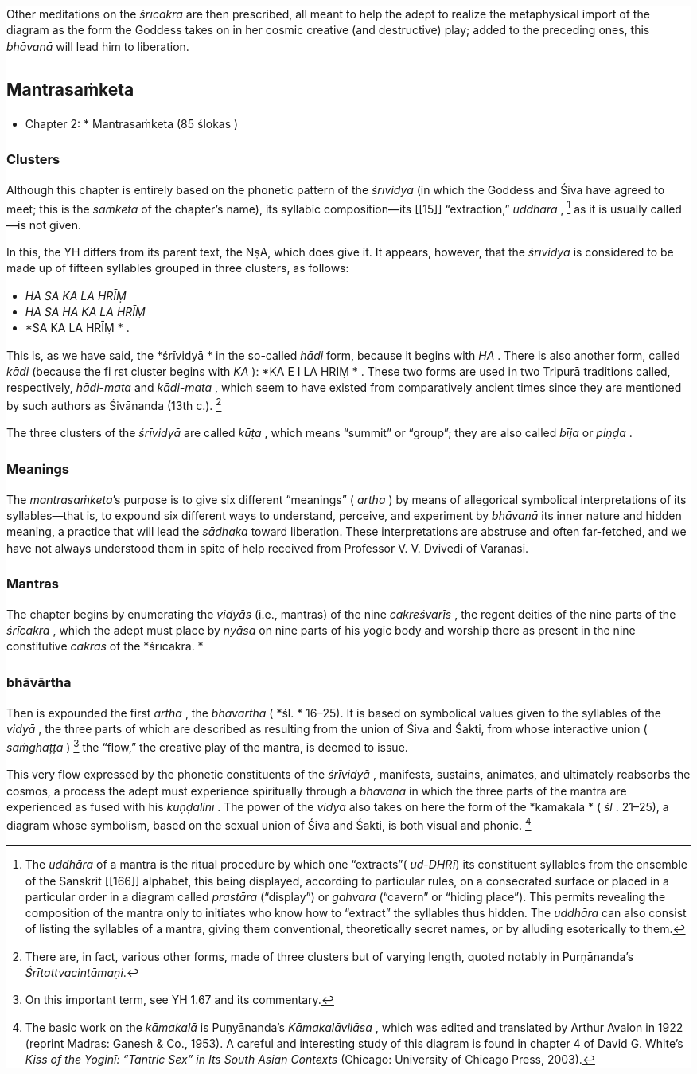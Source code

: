 Other meditations on the *śrīcakra* are then prescribed, all meant to help the adept to realize the metaphysical import of the diagram as the form the Goddess takes on in her cosmic creative \(and destructive\) play; added to the preceding ones, this *bhāvanā* will lead him to liberation. 

## Mantrasaṁketa
* Chapter 2: * Mantrasaṁketa \(85 ślokas \) 

### Clusters
Although this chapter is entirely based on the phonetic pattern of the *śrīvidyā* \(in which the Goddess and Śiva have agreed to meet; this is the *saṁketa* of the chapter’s name\), its syllabic composition—its [[15]] “extraction,” *uddhāra* , [^31] as it is usually called—is not given. 

[^31]: The *uddhāra* of a mantra is the ritual procedure by which one “extracts”\( *ud-DHRī*\) its constituent syllables from the ensemble of the Sanskrit [[166]] alphabet, this being displayed, according to particular rules, on a consecrated surface or placed in a particular order in a diagram called *prastāra* \(“display”\) or *gahvara* \(“cavern” or “hiding place”\). This permits revealing the composition of the mantra only to initiates who know how to “extract” the syllables thus hidden. The *uddhāra* can also consist of listing the syllables of a mantra, giving them conventional, theoretically secret names, or by alluding esoterically to them.

In this, the YH differs from its parent text, the NṣA, which does give it. It appears, however, that the *śrīvidyā* is considered to be made up of fifteen syllables grouped in three clusters, as follows: 

- *HA SA KA LA HRĪṂ* 
- *HA SA HA KA LA HRĪṂ* 
- *SA KA LA HRĪṂ * . 

This is, as we have said, the *śrīvidyā * in the so-called *hādi* form, because it begins with *HA* . There is also another form, called *kādi* \(because the fi rst cluster begins with *KA* \): *KA E I LA HRĪṂ * . These two forms are used in two Tripurā traditions called, respectively, *hādi-mata* and *kādi-mata* , which seem to have existed from comparatively ancient times since they are mentioned by such authors as Śivānanda \(13th c.\). [^32] 

[^32]: There are, in fact, various other forms, made of three clusters but of varying length, quoted notably in Purṇānanda’s *Śrītattvacintāmaṇi*.

The three clusters of the *śrīvidyā* are called *kūṭa* , which means “summit” or “group”; they are also called *bīja* or *piṇḍa* . 

### Meanings
The *mantrasaṁketa*’s purpose is to give six different “meanings” \( *artha* \) by means of allegorical symbolical interpretations of its syllables—that is, to expound six different ways to understand, perceive, and experiment by *bhāvanā* its inner nature and hidden meaning, a practice that will lead the *sādhaka* toward liberation. These interpretations are abstruse and often far-fetched, and we have not always understood them in spite of help received from Professor V. V. Dvivedi of Varanasi. 

### Mantras
The chapter begins by enumerating the *vidyās* \(i.e., mantras\) of the nine *cakreśvarīs* , the regent deities of the nine parts of the *śrīcakra* , which the adept must place by *nyāsa* on nine parts of his yogic body and worship there as present in the nine constitutive *cakras* of the *śrīcakra. * 

### bhāvārtha
Then is expounded the first *artha* , the *bhāvārtha* \( *śl. * 16–25\). It is based on symbolical values given to the syllables of the *vidyā* , the three parts of which are described as resulting from the union of Śiva and Śakti, from whose interactive union \( *saṁghaṭṭa* \) [^33] the “flow,” the creative play of the mantra, is deemed to issue. 

[^33]: On this important term, see YH 1.67 and its commentary.

This very flow expressed by the phonetic constituents of the *śrīvidyā* , manifests, sustains, animates, and ultimately reabsorbs the cosmos, a process the adept must experience spiritually through a *bhāvanā* in which the three parts of the mantra are experienced as fused with his *kuṇḍalinī* . The power of the *vidyā* also takes on here the form of the *kāmakalā * \( *śl* . 21–25\), a diagram whose symbolism, based on the sexual union of Śiva and Śakti, is both visual and phonic. [^34] 


[^1]: There is also a very important, and still very active, Buddhist Tantric domain, sharing many traits with Hindu Tantra but very different in practice and notions.
[^2]: The world is traditionally considered as threefold: sky, air, and earth. This is an ancient Indian notion. There are also other threefold cosmic divisions.
[^3]: Or rather, in the present case, *mūlavidyā* , since the goddess is feminine. A *vidyā* is a feminine mantra—the mantra, that is, of a female deity. Mantra/ *vidyā * and deity are, in fact, identical.
[^4]: For the reader who might be surprised by the shift in Sanskrit terms from *i* to *ai* \( *Śiva* to *Śaiva* , *Tripura* to *Traipura* \), let us explain that in Sanskrit, the adjectival form of a verbal or nominal root is made by adding an *a* , hence *tri * \+ *a = trai*.
[^5]: Though very often called “Mother,” the Hindu goddess in her various forms and names, is not a “mother-goddess.” She has no children \(or, at any rate, does not give birth to them normally\). Tripurasundarī has Bhairava as a consort but is not married to him.
[^6]: There are *ardhanārī* , half-female, half-male images of this divine pair.
[^7]: On this group of deities, see David Kinsley, Tantric Visions of the Divine: The Ten Mahāvidyās \(Berkeley: University of California Press, 1997\).
[^8]: This observance consisted for the practitioner in wandering while carrying a skull-topped staff and an alms bowl fashioned of a human cranium.
[^9]: The best description of the *āmnāya* system and, more generally, of the Śaiva traditions is that of Alexis Sanderson, “Śaivism and the Tantric Traditions,” in Stewart Sutherland et al., eds, *The World’s Religions* \(London: Routledge, 1981\), pp. 606–704.
[^10]: On the *pīṭhas* , see note 22 of chapter 1 below.
[^11]: This tradition has been studied by Douglas R. Brooks, notably in Auspicious Wisdom: The Texts and Traditions of Śrīvidyā, Śākta Tantrism in South India \(Albany: SUNY Press, 1992\).
[^13]: Edited and translated by Arthur Avalon in the *Tantrik Texts* , first published in 1922 \(reprint Madras: Ganesh & Co., 1953\).
[^14]: The *Subhagodaya* and the *Subhagodayavāsanā* of Śivānanda or the *Jñānadīpavimarśinī* of Vidyānanda, for instance.
[^15]: This was done by Pdt. V. V. Dvivedi in the introduction \(in Hindi\) of his edition of the YH. The hypothesis does not lack probability. Abhinavagupta mentions central India \(*madhyadeśa*\) as the seat of all the Śaiva treatises \( *niḥ-śeṣa-śāstra-sadanam* \). This remains to be proved.
[^17]: It has not been translated into English. Bhāskararāya wrote a short and useful treatise on the *śrīvidyā* , the *Varivasyā-rahasya*. It was edited with an English translation in the Adyar Library Series, no. 28 \(1948\). I translated Amṛtānanda’s *Dīpikā* together with the YH in *Le coeur de la Yoginī:* Yoginīhr̥daya *avec le com-mentaire* Dīpikā *d’Amṛtānanda* \(Paris: Collège de France, 1994\)
[^18]: A typical, though extreme, case of this is Pāṇini’s Sanskrit grammar, the *Aṣṭādhyāyī* , which is entirely cryptic. Its first sutra is: *vṛddhir ād aic*. ..
[^19]: On these two forms, see below.
[^21]: The *mātṛkās* are either seven, the *saptamātṛkā* , or eight \(*aṣṭamātṛkā* or *matāṣṭaka* \). The number eight is important in Tantric texts. Eight times eight is the \(theoretical\) number of Bhairava Tantras. Sixty-four is also four times sixteen, which is an important lunar number, the number of fullness. Sixteen is also the number of the Nityās, the first of which is Tripurasundarī\(see YH 3:113\); and the name of the VM/NṣĀ, *Nityāṣoḍaśikārṇava* , means “The Ocean of the Sixteen Nityās.”
[^22]: A *crore* \( *koṭi* \) is ten million.
[^23]: On the Śaiva nondualist conceptions of the heart, see Paul Eduardo Muller-Ortega, The Triadic Heart of Śiva \(Albany: SUNY Press, 1989\).
[^24]: But a light that is consciousness, a conscious light.
[^25]: We say “manifested” rather than “created,” for in a nondualist system, the deity does not create outwardly the world; she manifests, causes to appear outwardly \(though in herself\), the cosmos, which is in seed in herself. There is no *fiat* taking place at the beginning of time; creation as manifestation is being eternally, perpetually manifested by the godhead who pervades and animates it—otherwise, it would disappear.+++(4)+++
[^26]: Indian philosophical systems, like the classical Western \(Greek\) philosophies, are not abstract theoretical constructions but ways of life, traditions to live by.
[^27]: *Bhāvanā* is a very important practice in the universe of Tantra. The term is derived from the causative form of the Sanskrit verbal root *BHU* , to cause to exist \( *bhāvyate* \). It designates a practice consisting of evoking mentally the image of a deity with the same precision as a concrete image or creating, by calling it intensely to mind, any image, vision, or thought, thus identifying the meditating person with the subject or theme being meditated. It differs from *dhyāna* in its intensity and identifying power and in the fact that it creates its object, which is not necessarily the case in *dhyāna*. +++(भेदोऽयं कृत्रिमो भाति।)+++ Its role is fundamental in Tantric mental practices, spiritual life, and ritual. As is well known, in Tantrism, *dhyāna* designates meditation but also, and more important, the mental visualization of a deity as described in stanzas of ritual manuals called *dhyānaślokas*. 
[^28]: *Uccāra* is an utterance of a mantra that is both an enunciation and an upward thrust of the phonic subtle sound, the *nāda* , of the mantra in the body of the mantrin. This ascending phonic movement is often associated with the ascent of *kuṇḍalinī* along the *suṣumnā* ; it is more a yogic practice than a verbal enunciation. This is, notably, the case of the *japa* of the *śrīvidyā* described in the third chapter \( *śl*. 169–188\) of the YH.
[^29]: On the levels of *vāc* , see chapter 2, *śl. * 63, and n. 25 ad loc.
[^30]: See the commentary and notes to *śl*. 1.57.
[^34]: The basic work on the *kāmakalā* is Puṇyānanda’s *Kāmakalāvilāsa* , which was edited and translated by Arthur Avalon in 1922 \(reprint Madras: Ganesh & Co., 1953\). A careful and interesting study of this diagram is found in chapter 4 of David G. White’s *Kiss of the Yoginī: “Tantric Sex” in Its South Asian Contexts* \(Chicago: University of Chicago Press, 2003\).
[^35]: *Nirīkṣaṇa* , also called *dṛṣṭipāta* \(“the casting of a glance”\), as a means to influence, harm, or else help spiritually, plays an important role in Indian religious or magic practice. The compassionate glance of the guru helps his disciple.